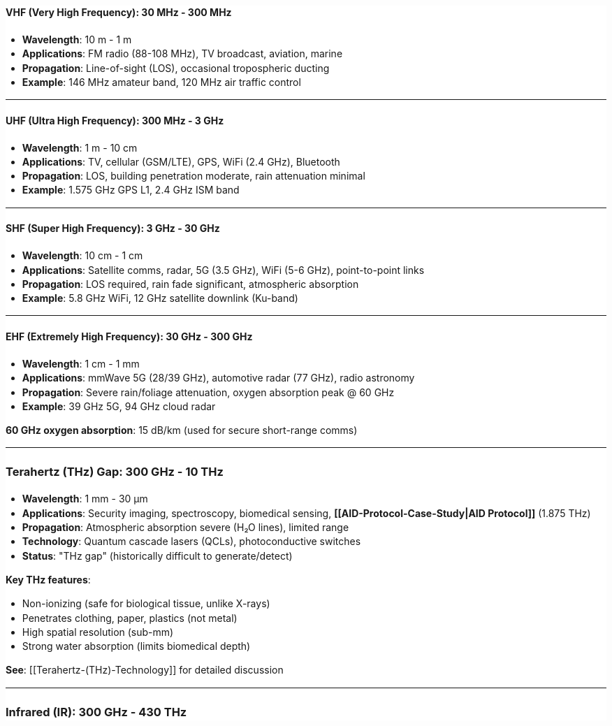 #### **VHF (Very High Frequency): 30 MHz - 300 MHz**
- **Wavelength**: 10 m - 1 m
- **Applications**: FM radio (88-108 MHz), TV broadcast, aviation, marine
- **Propagation**: Line-of-sight (LOS), occasional tropospheric ducting
- **Example**: 146 MHz amateur band, 120 MHz air traffic control

---

#### **UHF (Ultra High Frequency): 300 MHz - 3 GHz**
- **Wavelength**: 1 m - 10 cm
- **Applications**: TV, cellular (GSM/LTE), GPS, WiFi (2.4 GHz), Bluetooth
- **Propagation**: LOS, building penetration moderate, rain attenuation minimal
- **Example**: 1.575 GHz GPS L1, 2.4 GHz ISM band

---

#### **SHF (Super High Frequency): 3 GHz - 30 GHz**
- **Wavelength**: 10 cm - 1 cm
- **Applications**: Satellite comms, radar, 5G (3.5 GHz), WiFi (5-6 GHz), point-to-point links
- **Propagation**: LOS required, rain fade significant, atmospheric absorption
- **Example**: 5.8 GHz WiFi, 12 GHz satellite downlink (Ku-band)

---

#### **EHF (Extremely High Frequency): 30 GHz - 300 GHz**
- **Wavelength**: 1 cm - 1 mm
- **Applications**: mmWave 5G (28/39 GHz), automotive radar (77 GHz), radio astronomy
- **Propagation**: Severe rain/foliage attenuation, oxygen absorption peak @ 60 GHz
- **Example**: 39 GHz 5G, 94 GHz cloud radar

**60 GHz oxygen absorption**: 15 dB/km (used for secure short-range comms)

---

### Terahertz (THz) Gap: 300 GHz - 10 THz

- **Wavelength**: 1 mm - 30 μm
- **Applications**: Security imaging, spectroscopy, biomedical sensing, **[[AID-Protocol-Case-Study|AID Protocol]]** (1.875 THz)
- **Propagation**: Atmospheric absorption severe (H₂O lines), limited range
- **Technology**: Quantum cascade lasers (QCLs), photoconductive switches
- **Status**: "THz gap" (historically difficult to generate/detect)

**Key THz features**:
- Non-ionizing (safe for biological tissue, unlike X-rays)
- Penetrates clothing, paper, plastics (not metal)
- High spatial resolution (sub-mm)
- Strong water absorption (limits biomedical depth)

**See**: [[Terahertz-(THz)-Technology]] for detailed discussion

---

### Infrared (IR): 300 GHz - 430 THz
